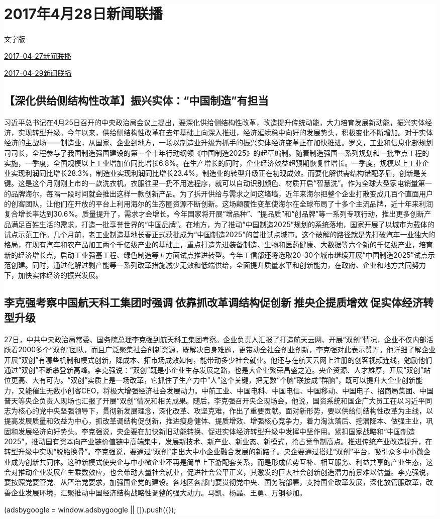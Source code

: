 







# 2017年4月28日新闻联播
 文字版








[2017-04-27新闻联播](/xinwenlianbo/20170427)


[2017-04-29新闻联播](/xinwenlianbo/20170429)





## 【深化供给侧结构性改革】振兴实体：“中国制造”有担当


习近平总书记在4月25日召开的中央政治局会议上提出，要深化供给侧结构性改革，改造提升传统动能，大力培育发展新动能，振兴实体经济，实现转型升级。今年以来，供给侧结构性改革在去年基础上向深入推进，经济延续稳中向好的发展势头，积极变化不断增加。对于实体经济的主战场——制造业，从国家、企业到地方，一场以制造业升级为抓手的振兴实体经济变革正在加快推进。罗文，工业和信息化部规划司司长，全程参与了我国制造强国建设的第一个十年行动纲领《中国制造2025》的起草编制。随着制造强国一系列规划和一批重点工程的实施，一季度，全国规模以上工业增加值同比增长6.8%。在生产增长的同时，企业经济效益超预期恢复性增长。一季度，规模以上工业企业实现利润同比增长28.3%，制造业实现利润同比增长23.4%，制造业的转型升级正在初现成效。而要化解供需结构错配矛盾，创新是关键。这是这个月刚刚上市的一款洗衣机，衣服往里一扔不用选程序，就可以自动识别颜色、材质开启“智慧洗”。作为全球大型家电销量第一的品牌海尔，每隔一段时间就会推出这样一款创新产品。为了拆开供给与需求之间这堵墙，近年来海尔把整个企业打散变成几百个直面用户的创客团队，让他们在开放的平台上利用海尔的生态圈资源不断创新。这场颠覆性变革使海尔在全球布局了十多个主流品牌，近十年来利润复合增长率达到30.6%。质量提升了，需求才会增长。今年国家将开展“增品种”、“提品质”和“创品牌”等一系列专项行动，推出更多创新产品满足百姓生活的需求，打造一批享誉世界的“中国品牌”。在地方，为了推动“中国制造2025”规划的系统落地，国家开展了以城市为载体的试点示范工作。几个月前，老工业制造基地长春正式获批成为“中国制造2025”的首批试点城市。这个破解的路径就是先打破汽车一业独大的格局，在现有汽车和农产品加工两个千亿级产业的基础上，重点打造先进装备制造、生物和医药健康、大数据等六个新的千亿级产业，培育新的经济增长点，启动工业强基工程、绿色制造等五方面试点推进转型。今年工信部还将选取20-30个城市继续开展“中国制造2025”试点示范创建。同时，通过化解过剩产能等一系列改革措施减少无效和低端供给，全面提升质量水平和创新能力，在政府、企业和地方共同努力下，加快实体经济的振兴发展。


## 李克强考察中国航天科工集团时强调 依靠抓改革调结构促创新 推央企提质增效 促实体经济转型升级


27日，中共中央政治局常委、国务院总理李克强到航天科工集团考察。企业负责人汇报了打造航天云网、开展“双创”情况，企业不仅内部活跃着2000多个“双创”团队，而且广泛聚集社会创新资源，既解决自身难题，更带动全社会创业创新，李克强对此表示赞许。他详细了解企业开展“双创”有哪些机制和模式创新，降成本、拓市场成效如何，能带动多少社会就业。他还与在航天云网上注册的创客视频连线，勉励他们通过“双创”不断攀登新高峰。李克强说：“双创”既是小企业生存发展之路，也是大企业繁荣昌盛之道。央企资源、人才雄厚，开展“双创”站位更高、大有可为。“双创”实质上是一场改革，它抓住了生产力中“人”这个关键，把无数“个脑”联接成“群脑”，既可以提升大企业创新能力，又能催生无数小创客CEO，将极大增强经济社会发展动力。中航工业、中国电科、中国电信、中国移动、中国电子、招商局集团、中国普天等央企负责人现场也汇报了开展“双创”情况和相关成果。随后，李克强召开央企现场会。他说，国资系统和国企广大员工在以习近平同志为核心的党中央坚强领导下，贯彻新发展理念，深化改革、攻坚克难，作出了重要贡献。面对新形势，要以供给侧结构性改革为主线，以提高发展质量和效益为中心，抓改革调结构促创新，推进瘦身健体、提质增效、增强核心竞争力，着力淘汰落后、挖潜降本、做强主业，巩固和发展经济向好势头。李克强说，央企要在加快新旧动能转换、促进实体经济转型升级中发挥中坚作用。紧扣国家战略和“中国制造2025”，推动国有资本向产业链价值链中高端集中，发展新技术、新产业、新业态、新模式，抢占竞争制高点。推进传统产业改造提升，在转型升级中实现“脱胎换骨”。李克强说，要通过“双创”走出大中小企业融合发展的新路子。央企要通过搭建“双创”平台，吸引众多中小微企业成为创新共同体。这种新模式使央企与中小微企业不再是简单上下游配套关系，而是形成优势互补、相互服务、利益共享的产业生态，这会对推动企业发展产生乘数效应，也会带动大量社会就业，促进社会公平正义，其激发的巨大社会创新创造潜力前景难以估量。李克强说，要按照党要管党、从严治党要求，加强国企党的建设。各地区各部门要贯彻党中央、国务院部署，支持国企改革发展，深化放管服改革，改善企业发展环境，汇聚推动中国经济结构战略性调整的强大动力。马凯、杨晶、王勇、万钢参加。





 (adsbygoogle = window.adsbygoogle || []).push({});

 